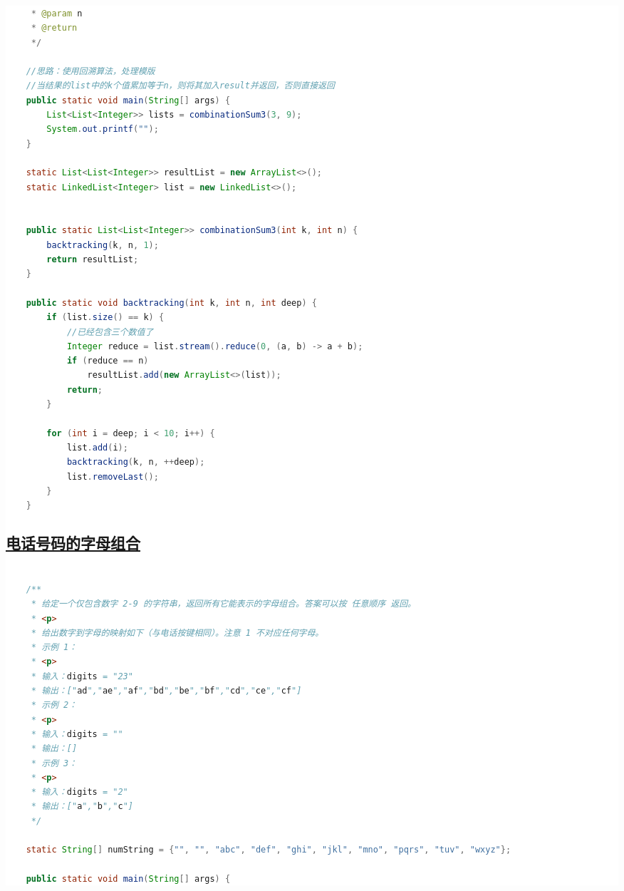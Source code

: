 ```java
     * @param n
     * @return
     */

    //思路：使用回溯算法，处理模版
    //当结果的list中的k个值累加等于n，则将其加入result并返回，否则直接返回
    public static void main(String[] args) {
        List<List<Integer>> lists = combinationSum3(3, 9);
        System.out.printf("");
    }

    static List<List<Integer>> resultList = new ArrayList<>();
    static LinkedList<Integer> list = new LinkedList<>();


    public static List<List<Integer>> combinationSum3(int k, int n) {
        backtracking(k, n, 1);
        return resultList;
    }

    public static void backtracking(int k, int n, int deep) {
        if (list.size() == k) {
            //已经包含三个数值了
            Integer reduce = list.stream().reduce(0, (a, b) -> a + b);
            if (reduce == n)
                resultList.add(new ArrayList<>(list));
            return;
        }

        for (int i = deep; i < 10; i++) {
            list.add(i);
            backtracking(k, n, ++deep);
            list.removeLast();
        }
    }
```

## [电话号码的字母组合](https://leetcode.cn/problems/letter-combinations-of-a-phone-number/)

```java

    /**
     * 给定一个仅包含数字 2-9 的字符串，返回所有它能表示的字母组合。答案可以按 任意顺序 返回。
     * <p>
     * 给出数字到字母的映射如下（与电话按键相同）。注意 1 不对应任何字母。
     * 示例 1：
     * <p>
     * 输入：digits = "23"
     * 输出：["ad","ae","af","bd","be","bf","cd","ce","cf"]
     * 示例 2：
     * <p>
     * 输入：digits = ""
     * 输出：[]
     * 示例 3：
     * <p>
     * 输入：digits = "2"
     * 输出：["a","b","c"]
     */

    static String[] numString = {"", "", "abc", "def", "ghi", "jkl", "mno", "pqrs", "tuv", "wxyz"};

    public static void main(String[] args) {
```